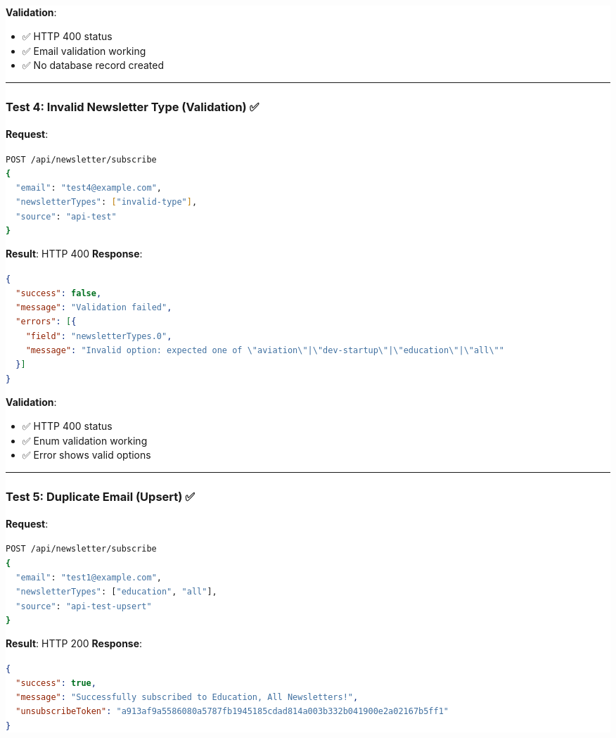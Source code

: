 **Validation**:
- ✅ HTTP 400 status
- ✅ Email validation working
- ✅ No database record created

---

### Test 4: Invalid Newsletter Type (Validation) ✅

**Request**:
```bash
POST /api/newsletter/subscribe
{
  "email": "test4@example.com",
  "newsletterTypes": ["invalid-type"],
  "source": "api-test"
}
```

**Result**: HTTP 400
**Response**:
```json
{
  "success": false,
  "message": "Validation failed",
  "errors": [{
    "field": "newsletterTypes.0",
    "message": "Invalid option: expected one of \"aviation\"|\"dev-startup\"|\"education\"|\"all\""
  }]
}
```

**Validation**:
- ✅ HTTP 400 status
- ✅ Enum validation working
- ✅ Error shows valid options

---

### Test 5: Duplicate Email (Upsert) ✅

**Request**:
```bash
POST /api/newsletter/subscribe
{
  "email": "test1@example.com",
  "newsletterTypes": ["education", "all"],
  "source": "api-test-upsert"
}
```

**Result**: HTTP 200
**Response**:
```json
{
  "success": true,
  "message": "Successfully subscribed to Education, All Newsletters!",
  "unsubscribeToken": "a913af9a5586080a5787fb1945185cdad814a003b332b041900e2a02167b5ff1"
}
```
